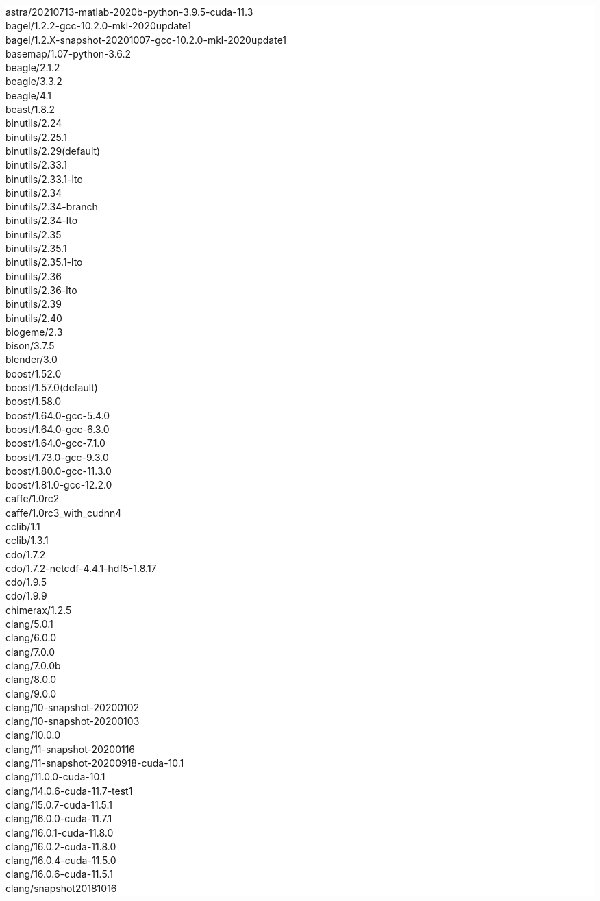 astra/20210713-matlab-2020b-python-3.9.5-cuda-11.3                                         
bagel/1.2.2-gcc-10.2.0-mkl-2020update1                                                     
bagel/1.2.X-snapshot-20201007-gcc-10.2.0-mkl-2020update1                                   
basemap/1.07-python-3.6.2                                                                  
beagle/2.1.2                                                                               
beagle/3.3.2                                                                               
beagle/4.1                                                                                 
beast/1.8.2                                                                                
binutils/2.24                                                                              
binutils/2.25.1                                                                            
binutils/2.29(default)                                                                     
binutils/2.33.1                                                                            
binutils/2.33.1-lto                                                                        
binutils/2.34                                                                              
binutils/2.34-branch                                                                       
binutils/2.34-lto                                                                          
binutils/2.35                                                                              
binutils/2.35.1                                                                            
binutils/2.35.1-lto                                                                        
binutils/2.36                                                                              
binutils/2.36-lto                                                                          
binutils/2.39                                                                              
binutils/2.40                                                                              
biogeme/2.3                                                                                
bison/3.7.5                                                                                
blender/3.0                                                                                
boost/1.52.0                                                                               
boost/1.57.0(default)                                                                      
boost/1.58.0                                                                               
boost/1.64.0-gcc-5.4.0                                                                     
boost/1.64.0-gcc-6.3.0                                                                     
boost/1.64.0-gcc-7.1.0                                                                     
boost/1.73.0-gcc-9.3.0                                                                     
boost/1.80.0-gcc-11.3.0                                                                    
boost/1.81.0-gcc-12.2.0                                                                    
caffe/1.0rc2                                                                               
caffe/1.0rc3_with_cudnn4                                                                   
cclib/1.1                                                                                  
cclib/1.3.1                                                                                
cdo/1.7.2                                                                                  
cdo/1.7.2-netcdf-4.4.1-hdf5-1.8.17                                                         
cdo/1.9.5                                                                                  
cdo/1.9.9                                                                                  
chimerax/1.2.5                                                                             
clang/5.0.1                                                                                
clang/6.0.0                                                                                
clang/7.0.0                                                                                
clang/7.0.0b                                                                               
clang/8.0.0                                                                                
clang/9.0.0                                                                                
clang/10-snapshot-20200102                                                                 
clang/10-snapshot-20200103                                                                 
clang/10.0.0                                                                               
clang/11-snapshot-20200116                                                                 
clang/11-snapshot-20200918-cuda-10.1                                                       
clang/11.0.0-cuda-10.1                                                                     
clang/14.0.6-cuda-11.7-test1                                                               
clang/15.0.7-cuda-11.5.1                                                                   
clang/16.0.0-cuda-11.7.1                                                                   
clang/16.0.1-cuda-11.8.0                                                                   
clang/16.0.2-cuda-11.8.0                                                                   
clang/16.0.4-cuda-11.5.0                                                                   
clang/16.0.6-cuda-11.5.1                                                                   
clang/snapshot20181016                                                                     